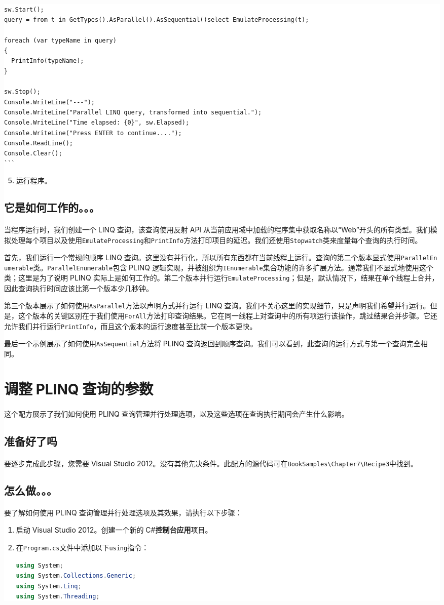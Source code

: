     sw.Start();
    query = from t in GetTypes().AsParallel().AsSequential()select EmulateProcessing(t);

    foreach (var typeName in query)
    {
      PrintInfo(typeName);
    }

    sw.Stop();
    Console.WriteLine("---");
    Console.WriteLine("Parallel LINQ query, transformed into sequential.");
    Console.WriteLine("Time elapsed: {0}", sw.Elapsed);
    Console.WriteLine("Press ENTER to continue....");
    Console.ReadLine();
    Console.Clear();
    ```

5.  运行程序。

## 它是如何工作的。。。

当程序运行时，我们创建一个 LINQ 查询，该查询使用反射 API 从当前应用域中加载的程序集中获取名称以“Web”开头的所有类型。我们模拟处理每个项目以及使用`EmulateProcessing`和`PrintInfo`方法打印项目的延迟。我们还使用`Stopwatch`类来度量每个查询的执行时间。

首先，我们运行一个常规的顺序 LINQ 查询。这里没有并行化，所以所有东西都在当前线程上运行。查询的第二个版本显式使用`ParallelEnumerable`类。`ParallelEnumerable`包含 PLINQ 逻辑实现，并被组织为`IEnumerable`集合功能的许多扩展方法。通常我们不显式地使用这个类；这里是为了说明 PLINQ 实际上是如何工作的。第二个版本并行运行`EmulateProcessing`；但是，默认情况下，结果在单个线程上合并，因此查询执行时间应该比第一个版本少几秒钟。

第三个版本展示了如何使用`AsParallel`方法以声明方式并行运行 LINQ 查询。我们不关心这里的实现细节，只是声明我们希望并行运行。但是，这个版本的关键区别在于我们使用`ForAll`方法打印查询结果。它在同一线程上对查询中的所有项运行该操作，跳过结果合并步骤。它还允许我们并行运行`PrintInfo`，而且这个版本的运行速度甚至比前一个版本更快。

最后一个示例展示了如何使用`AsSequential`方法将 PLINQ 查询返回到顺序查询。我们可以看到，此查询的运行方式与第一个查询完全相同。

# 调整 PLINQ 查询的参数

这个配方展示了我们如何使用 PLINQ 查询管理并行处理选项，以及这些选项在查询执行期间会产生什么影响。

## 准备好了吗

要逐步完成此步骤，您需要 Visual Studio 2012。没有其他先决条件。此配方的源代码可在`BookSamples\Chapter7\Recipe3`中找到。

## 怎么做。。。

要了解如何使用 PLINQ 查询管理并行处理选项及其效果，请执行以下步骤：

1.  启动 Visual Studio 2012。创建一个新的 C#**控制台应用**项目。
2.  在`Program.cs`文件中添加以下`using`指令：

    ```cs
    using System;
    using System.Collections.Generic;
    using System.Linq;
    using System.Threading;
    ```
